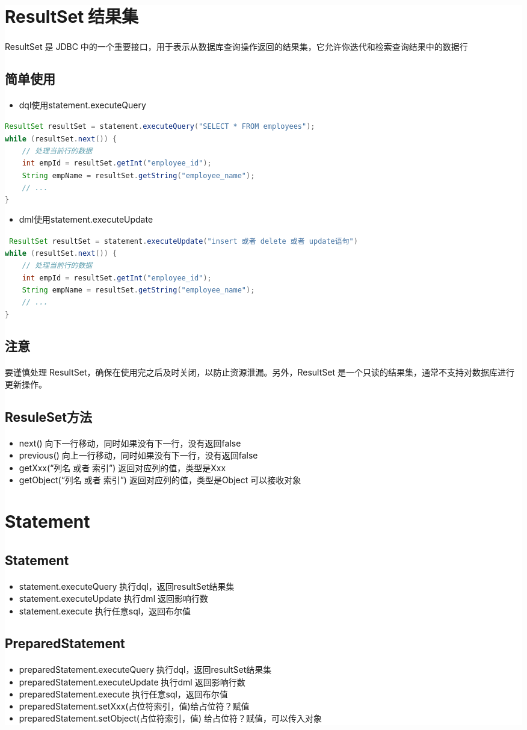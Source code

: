 # ResultSet 结果集
ResultSet 是 JDBC 中的一个重要接口，用于表示从数据库查询操作返回的结果集，它允许你迭代和检索查询结果中的数据行
## 简单使用
- dql使用statement.executeQuery
```java
ResultSet resultSet = statement.executeQuery("SELECT * FROM employees");
while (resultSet.next()) {
    // 处理当前行的数据
    int empId = resultSet.getInt("employee_id");
    String empName = resultSet.getString("employee_name");
    // ...
}
```
- dml使用statement.executeUpdate
```java
 ResultSet resultSet = statement.executeUpdate("insert 或者 delete 或者 update语句")
while (resultSet.next()) {
    // 处理当前行的数据
    int empId = resultSet.getInt("employee_id");
    String empName = resultSet.getString("employee_name");
    // ...
}
```
## 注意
要谨慎处理 ResultSet，确保在使用完之后及时关闭，以防止资源泄漏。另外，ResultSet 是一个只读的结果集，通常不支持对数据库进行更新操作。
## ResuleSet方法
- next() 向下一行移动，同时如果没有下一行，没有返回false
- previous() 向上一行移动，同时如果没有下一行，没有返回false
- getXxx(“列名 或者 索引”) 返回对应列的值，类型是Xxx
- getObject(“列名 或者 索引”) 返回对应列的值，类型是Object 可以接收对象

# Statement
## Statement
- statement.executeQuery 执行dql，返回resultSet结果集
- statement.executeUpdate 执行dml 返回影响行数
- statement.execute 执行任意sql，返回布尔值

## PreparedStatement
- preparedStatement.executeQuery 执行dql，返回resultSet结果集
- preparedStatement.executeUpdate 执行dml 返回影响行数
- preparedStatement.execute 执行任意sql，返回布尔值
- preparedStatement.setXxx(占位符索引，值)给占位符？赋值
- preparedStatement.setObject(占位符索引，值) 给占位符？赋值，可以传入对象
